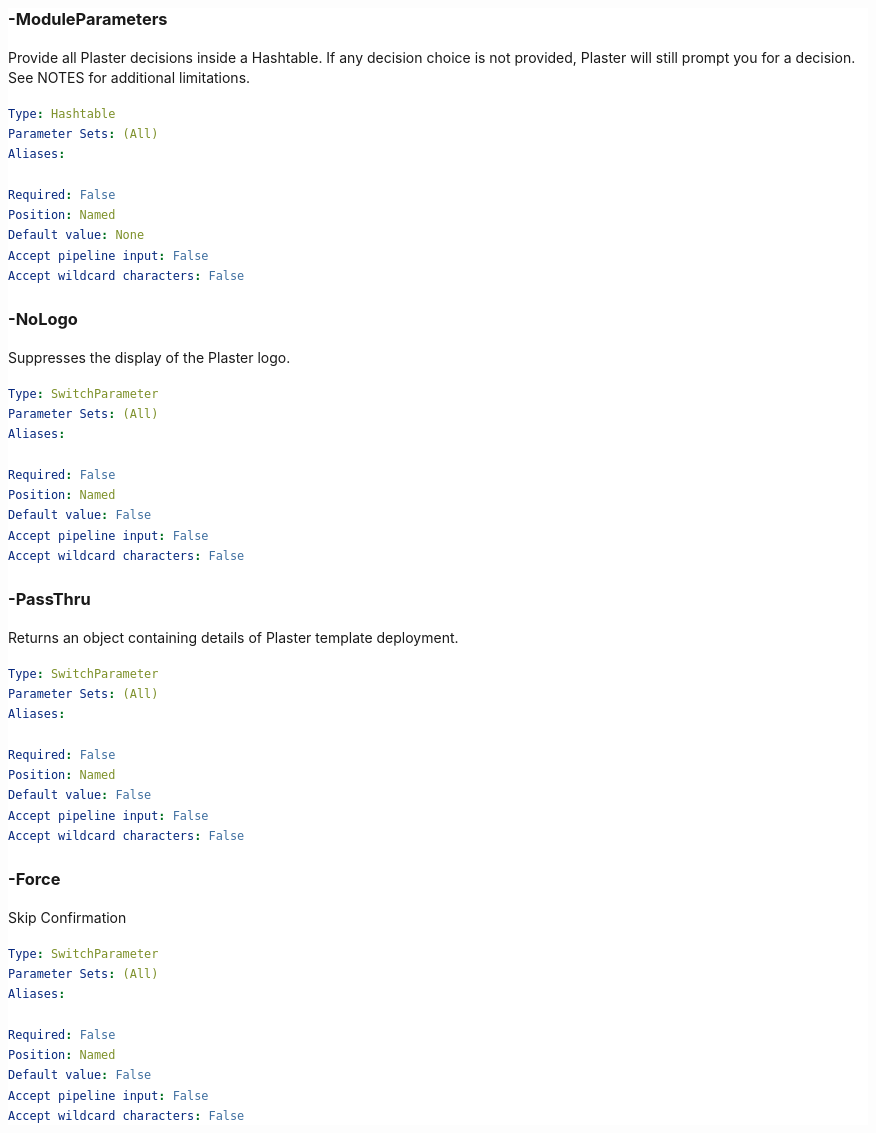 ### -ModuleParameters
Provide all Plaster decisions inside a Hashtable.
If any decision choice is not provided, Plaster will still prompt you for a decision.
See NOTES for additional limitations.

```yaml
Type: Hashtable
Parameter Sets: (All)
Aliases:

Required: False
Position: Named
Default value: None
Accept pipeline input: False
Accept wildcard characters: False
```

### -NoLogo
Suppresses the display of the Plaster logo.

```yaml
Type: SwitchParameter
Parameter Sets: (All)
Aliases:

Required: False
Position: Named
Default value: False
Accept pipeline input: False
Accept wildcard characters: False
```

### -PassThru
Returns an object containing details of Plaster template deployment.

```yaml
Type: SwitchParameter
Parameter Sets: (All)
Aliases:

Required: False
Position: Named
Default value: False
Accept pipeline input: False
Accept wildcard characters: False
```

### -Force
Skip Confirmation

```yaml
Type: SwitchParameter
Parameter Sets: (All)
Aliases:

Required: False
Position: Named
Default value: False
Accept pipeline input: False
Accept wildcard characters: False
```
